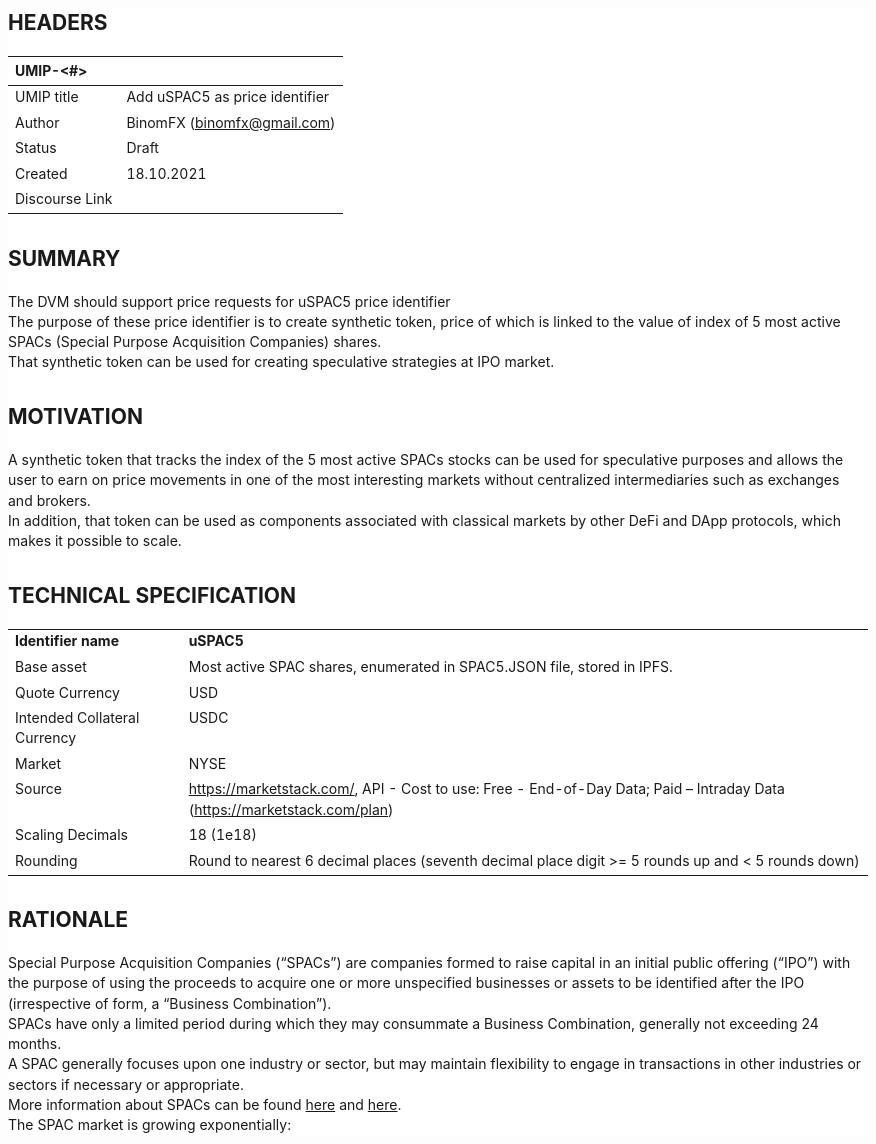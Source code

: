 ## HEADERS
|UMIP-<#>      | | 
|:-------------|:-----------------------------------------------------------------------------|
|UMIP title|Add uSPAC5 as price identifier|
|Author|BinomFX (binomfx@gmail.com)|
|Status|Draft| 
|Created|18.10.2021|
|Discourse Link| |

## SUMMARY
The DVM should support price requests for uSPAC5 price identifier<br>
The purpose of these price identifier is to create synthetic token, price of which is linked to the value of index of 5 most active SPACs (Special Purpose Acquisition Companies) shares.<br> That synthetic token can be used for creating speculative strategies at IPO market.

## MOTIVATION
A synthetic token that tracks the index of the 5 most active SPACs stocks can be used for speculative purposes and allows the user to earn on price movements in one of the most interesting markets without centralized intermediaries such as exchanges and brokers.<br> 
In addition, that token can be used as components associated with classical markets by other DeFi and DApp protocols, which makes it possible to scale.

## TECHNICAL SPECIFICATION
| | |
|:---------------------------|:---------------------------------------------------|
|**Identifier name**         |**uSPAC5**|
|Base asset                  | Most active SPAC shares, enumerated in SPAC5.JSON file, stored in IPFS.|
|Quote Currency              | USD|
|Intended Collateral Currency| USDC|
|Market                      | NYSE|
|Source                      |https://marketstack.com/, API - Cost to use: Free - End-of-Day Data; Paid – Intraday Data (https://marketstack.com/plan)|
|Scaling Decimals            | 18 (1e18)|
|Rounding                    | Round to nearest 6 decimal places (seventh decimal place digit >= 5 rounds up and < 5 rounds down)|

## RATIONALE
Special Purpose Acquisition Companies (“SPACs”) are companies formed to raise capital in an initial public offering (“IPO”) with the purpose of using the proceeds to acquire one or more unspecified businesses or assets to be identified after the IPO (irrespective of form, a “Business Combination”).<br>
SPACs have only a limited period during which they may consummate a Business Combination, generally not exceeding 24 months.<br>
A SPAC generally focuses upon one industry or sector, but may maintain flexibility to engage in transactions in other industries or sectors if necessary or appropriate.<br>
More information about SPACs can be found [here](https://spac.guide/spacbasics/) and [here](https://www.spacanalytics.com/).<br>
The SPAC market is growing exponentially:
